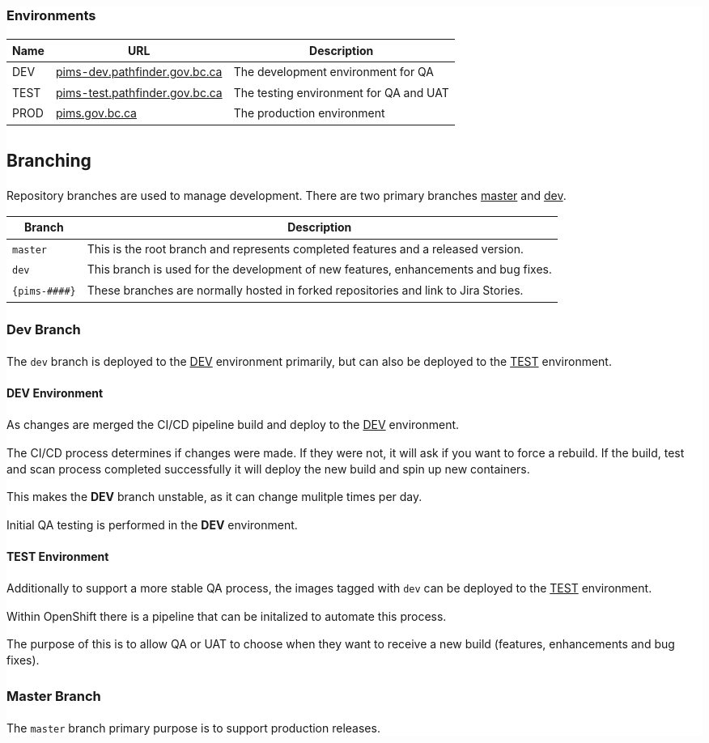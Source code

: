 ### Environments

| Name | URL                                                                      | Description                            |
| ---- | ------------------------------------------------------------------------ | -------------------------------------- |
| DEV  | [pims-dev.pathfinder.gov.bc.ca](https://pims-dev.pathfinder.gov.bc.ca)   | The development environment for QA     |
| TEST | [pims-test.pathfinder.gov.bc.ca](https://pims-test.pathfinder.gov.bc.ca) | The testing environment for QA and UAT |
| PROD | [pims.gov.bc.ca](https://pims.gov.bc.ca)                                 | The production environment             |

## Branching

Repository branches are used to manage development.
There are two primary branches [master](https://github.com/bcgov/PIMS/tree/master) and [dev](https://github.com/bcgov/PIMS/tree/dev).

| Branch        | Description                                                                          |
| ------------- | ------------------------------------------------------------------------------------ |
| `master`      | This is the root branch and represents completed features and a released version.    |
| `dev`         | This branch is used for the development of new features, enhancements and bug fixes. |
| `{pims-####}` | These branches are normally hosted in forked repositories and link to Jira Stories.  |

### Dev Branch

The `dev` branch is deployed to the [DEV](https://pims-dev.pathfinder.gov.bc.ca) environment primarily, but can also be deployed to the [TEST](https://pims-test.pathfinder.gov.bc.ca) environment.

#### DEV Environment

As changes are merged the CI/CD pipeline build and deploy to the [DEV](https://pims-dev.pathfinder.gov.bc.ca) environment.

The CI/CD process determines if changes were made. If they were not, it will ask if you want to force a rebuild. If the build, test and scan process completed successfully it will deploy the new build and spin up new containers.

This makes the **DEV** branch unstable, as it can change mulitple times per day.

Initial QA testing is performed in the **DEV** environment.

#### TEST Environment

Additionally to support a more stable QA process, the images tagged with `dev` can be deployed to the [TEST](https://pims-test.pathfinder.gov.bc.ca) environment.

Within OpenShift there is a pipeline that can be initalized to automate this process.

The purpose of this is to allow QA or UAT to choose when they want to receive a new build (features, enhancements and bug fixes).

### Master Branch

The `master` branch primary purpose is to support production releases.
